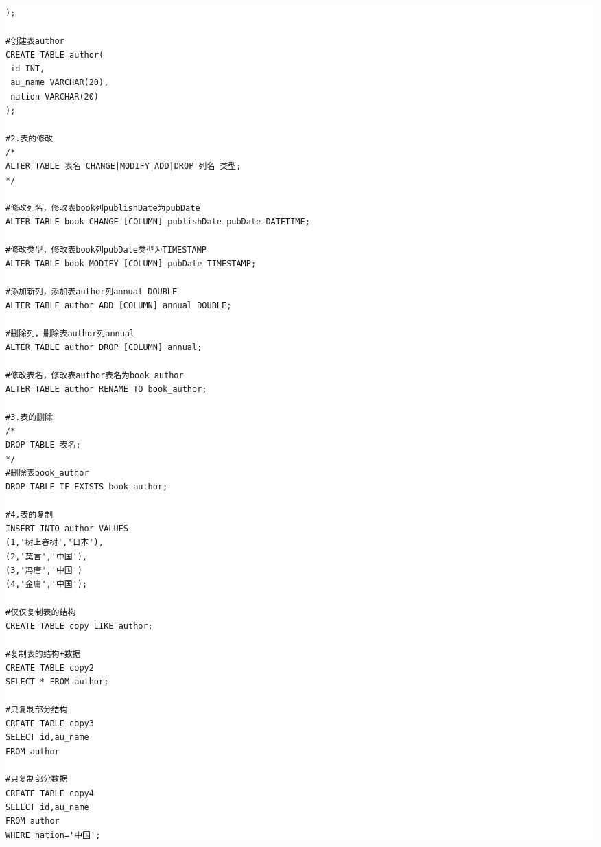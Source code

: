    ```mysql
   );
   
   #创建表author
   CREATE TABLE author(
   	id INT,
   	au_name VARCHAR(20),
   	nation VARCHAR(20)
   );
   
   #2.表的修改
   /*
   ALTER TABLE 表名 CHANGE|MODIFY|ADD|DROP 列名 类型;
   */
   
   #修改列名，修改表book列publishDate为pubDate
   ALTER TABLE book CHANGE [COLUMN] publishDate pubDate DATETIME;
   
   #修改类型，修改表book列pubDate类型为TIMESTAMP
   ALTER TABLE book MODIFY [COLUMN] pubDate TIMESTAMP;
   
   #添加新列，添加表author列annual DOUBLE
   ALTER TABLE author ADD [COLUMN] annual DOUBLE;
   
   #删除列，删除表author列annual
   ALTER TABLE author DROP [COLUMN] annual;
   
   #修改表名，修改表author表名为book_author
   ALTER TABLE author RENAME TO book_author;
   
   #3.表的删除
   /*
   DROP TABLE 表名;
   */
   #删除表book_author
   DROP TABLE IF EXISTS book_author;
   
   #4.表的复制
   INSERT INTO author VALUES
   (1,'树上春树','日本'),
   (2,'莫言','中国'),
   (3,'冯唐','中国')
   (4,'金庸','中国');
   
   #仅仅复制表的结构
   CREATE TABLE copy LIKE author;
   
   #复制表的结构+数据
   CREATE TABLE copy2
   SELECT * FROM author;
   
   #只复制部分结构
   CREATE TABLE copy3
   SELECT id,au_name
   FROM author
   
   #只复制部分数据
   CREATE TABLE copy4
   SELECT id,au_name
   FROM author
   WHERE nation='中国';
   ```
